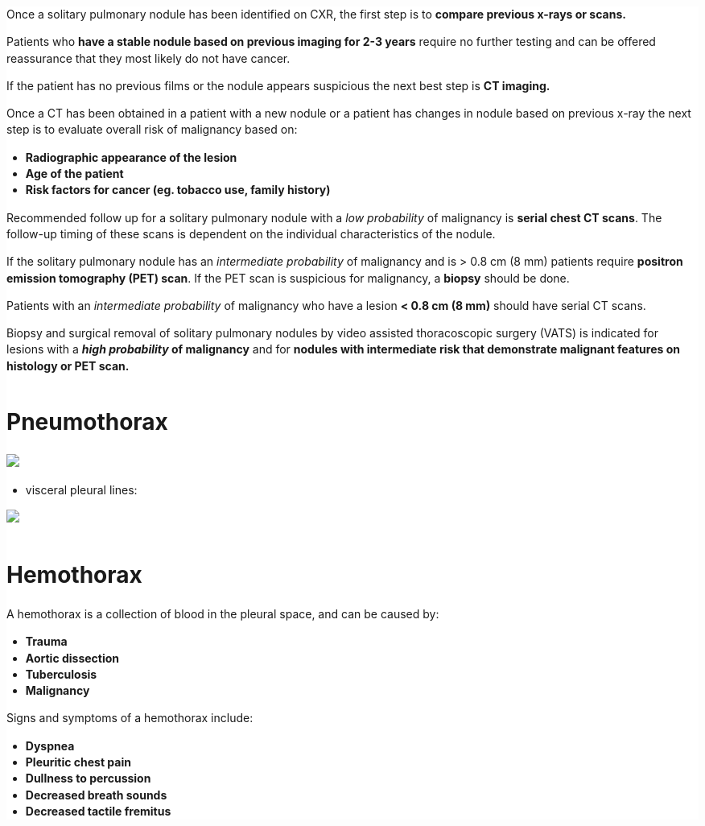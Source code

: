 

Once a solitary pulmonary nodule has been identified on CXR, the first step is to **compare previous x-rays or scans.**

Patients who **have a stable nodule based on previous imaging for 2-3 years** require no further testing and can be offered reassurance that they most likely do not have cancer.

If the patient has no previous films or the nodule appears suspicious the next best step is **CT imaging.**

Once a CT has been obtained in a patient with a new nodule or a patient has changes in nodule based on previous x-ray the next step is to evaluate overall risk of malignancy based on:

- **Radiographic appearance of the lesion**
- **Age of the patient**
- **Risk factors for cancer (eg. tobacco use, family history)**

Recommended follow up for a solitary pulmonary nodule with a _low probability_ of malignancy is **serial chest CT scans**. The follow-up timing of these scans is dependent on the individual characteristics of the nodule.

If the solitary pulmonary nodule has an _intermediate probability_ of malignancy and is > 0.8 cm (8 mm) patients require **positron emission tomography (PET) scan**. If the PET scan is suspicious for malignancy, a **biopsy** should be done.

Patients with an _intermediate probability_ of malignancy who have a lesion **< 0.8 cm (8 mm)** should have serial CT scans.

Biopsy and surgical removal of solitary pulmonary nodules by video assisted thoracoscopic surgery (VATS) is indicated for lesions with a **_high probability_ of malignancy** and for **nodules with intermediate risk that demonstrate malignant features on histology or PET scan.**

# Pneumothorax

![](https://photos.thisispiggy.com/file/wikiFiles/L29364.jpg)

- visceral pleural lines:

![](https://photos.thisispiggy.com/file/wikiFiles/L29160.jpg)

# Hemothorax



A hemothorax is a collection of blood in the pleural space, and can be caused by:

- **Trauma**
- **Aortic dissection**
- **Tuberculosis**
- **Malignancy**



Signs and symptoms of a hemothorax include:

- **Dyspnea**
- **Pleuritic chest pain**
- **Dullness to percussion**
- **Decreased breath sounds**
- **Decreased tactile fremitus**
